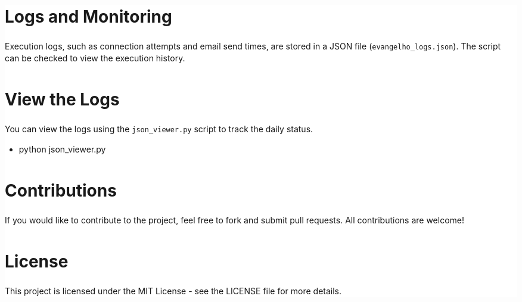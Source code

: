 # Logs and Monitoring

Execution logs, such as connection attempts and email send times, are stored in a JSON file (`evangelho_logs.json`). The script can be checked to view the execution history.

# View the Logs

You can view the logs using the `json_viewer.py` script to track the daily status.

- python json_viewer.py

# Contributions

If you would like to contribute to the project, feel free to fork and submit pull requests. All contributions are welcome!

# License

This project is licensed under the MIT License - see the LICENSE file for more details.
